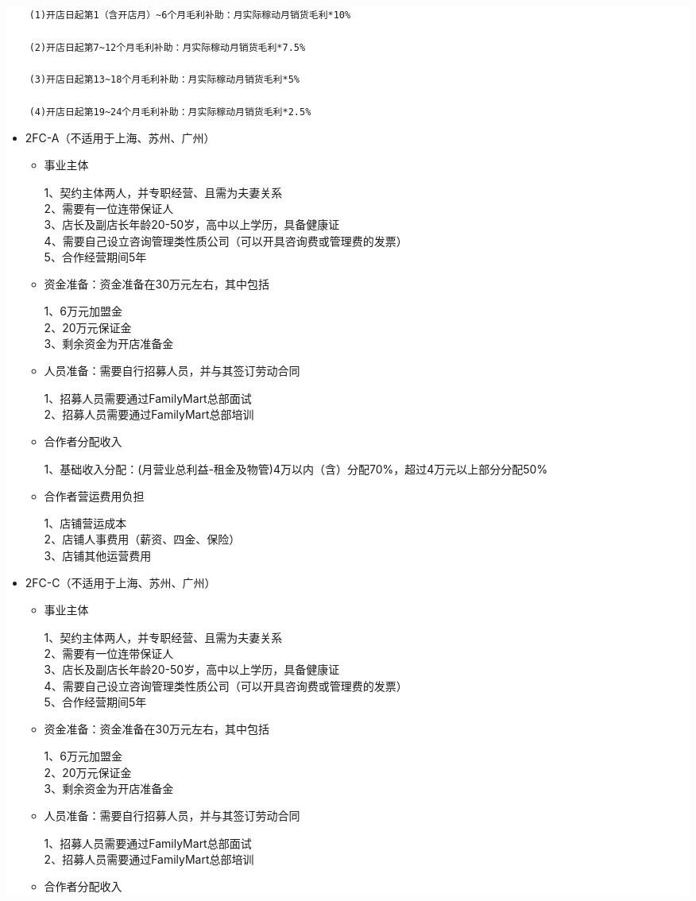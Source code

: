        (1)开店日起第1（含开店月）~6个月毛利补助：月实际稼动月销货毛利*10%  

        (2)开店日起第7~12个月毛利补助：月实际稼动月销货毛利*7.5%  

        (3)开店日起第13~18个月毛利补助：月实际稼动月销货毛利*5%  

        (4)开店日起第19~24个月毛利补助：月实际稼动月销货毛利*2.5%  

* 2FC-A（不适用于上海、苏州、广州）

    * 事业主体

        1、契约主体两人，并专职经营、且需为夫妻关系  
        2、需要有一位连带保证人  
        3、店长及副店长年龄20-50岁，高中以上学历，具备健康证  
        4、需要自己设立咨询管理类性质公司（可以开具咨询费或管理费的发票）  
        5、合作经营期间5年  

    * 资金准备：资金准备在30万元左右，其中包括

        1、6万元加盟金  
        2、20万元保证金  
        3、剩余资金为开店准备金  

    * 人员准备：需要自行招募人员，并与其签订劳动合同

        1、招募人员需要通过FamilyMart总部面试  
        2、招募人员需要通过FamilyMart总部培训  

    * 合作者分配收入

        1、基础收入分配：(月营业总利益-租金及物管)4万以内（含）分配70%，超过4万元以上部分分配50%  

    * 合作者营运费用负担

        1、店铺营运成本  
        2、店铺人事费用（薪资、四金、保险）  
        3、店铺其他运营费用  

* 2FC-C（不适用于上海、苏州、广州）

    * 事业主体
        
        1、契约主体两人，并专职经营、且需为夫妻关系  
        2、需要有一位连带保证人  
        3、店长及副店长年龄20-50岁，高中以上学历，具备健康证  
        4、需要自己设立咨询管理类性质公司（可以开具咨询费或管理费的发票）  
        5、合作经营期间5年  

    * 资金准备：资金准备在30万元左右，其中包括

        1、6万元加盟金  
        2、20万元保证金  
        3、剩余资金为开店准备金  

    * 人员准备：需要自行招募人员，并与其签订劳动合同

        1、招募人员需要通过FamilyMart总部面试  
        2、招募人员需要通过FamilyMart总部培训  

    * 合作者分配收入
